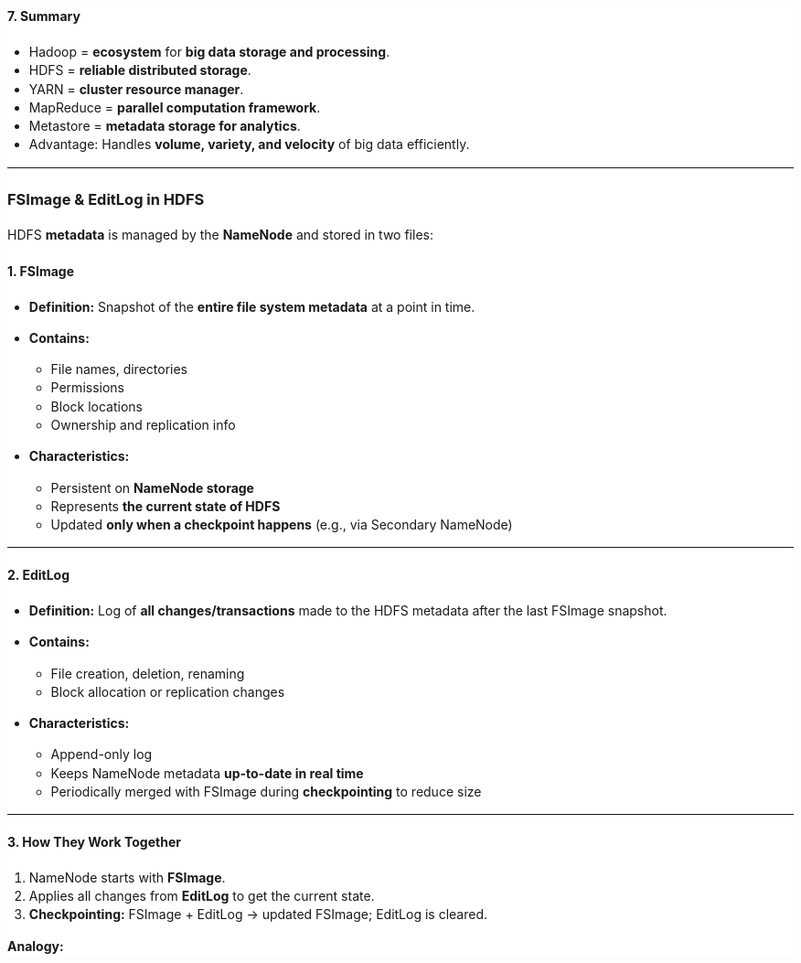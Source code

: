 
#### **7. Summary**

* Hadoop = **ecosystem** for **big data storage and processing**.
* HDFS = **reliable distributed storage**.
* YARN = **cluster resource manager**.
* MapReduce = **parallel computation framework**.
* Metastore = **metadata storage for analytics**.
* Advantage: Handles **volume, variety, and velocity** of big data efficiently.

---

### **FSImage & EditLog in HDFS**

HDFS **metadata** is managed by the **NameNode** and stored in two files:

#### **1. FSImage**

* **Definition:** Snapshot of the **entire file system metadata** at a point in time.
* **Contains:**

  * File names, directories
  * Permissions
  * Block locations
  * Ownership and replication info
* **Characteristics:**

  * Persistent on **NameNode storage**
  * Represents **the current state of HDFS**
  * Updated **only when a checkpoint happens** (e.g., via Secondary NameNode)

---

#### **2. EditLog**

* **Definition:** Log of **all changes/transactions** made to the HDFS metadata after the last FSImage snapshot.
* **Contains:**

  * File creation, deletion, renaming
  * Block allocation or replication changes
* **Characteristics:**

  * Append-only log
  * Keeps NameNode metadata **up-to-date in real time**
  * Periodically merged with FSImage during **checkpointing** to reduce size

---

#### **3. How They Work Together**

1. NameNode starts with **FSImage**.
2. Applies all changes from **EditLog** to get the current state.
3. **Checkpointing:** FSImage + EditLog → updated FSImage; EditLog is cleared.

**Analogy:**
